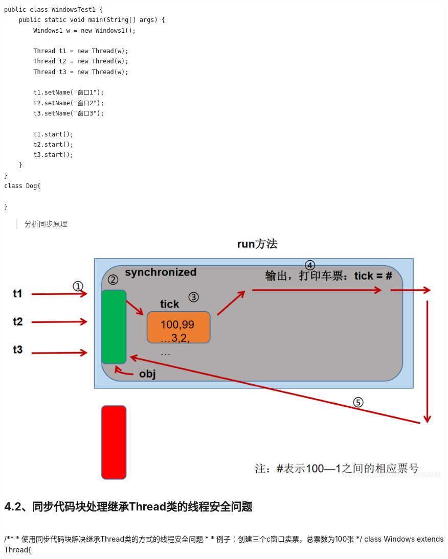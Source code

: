     public class WindowsTest1 {
        public static void main(String[] args) {
            Windows1 w = new Windows1();
    
            Thread t1 = new Thread(w);
            Thread t2 = new Thread(w);
            Thread t3 = new Thread(w);
    
            t1.setName("窗口1");
            t2.setName("窗口2");
            t3.setName("窗口3");
    
            t1.start();
            t2.start();
            t3.start();
        }
    }
    class Dog{
    
    }


> 分析同步原理

![](10_多线程.assets/3d05078b85d041ca81c335b48afa8607.png)

## 4.2、同步代码块处理继承Thread类的线程安全问题


​    
    /**
     * 使用同步代码块解决继承Thread类的方式的线程安全问题
     *
     * 例子：创建三个c窗口卖票，总票数为100张
     */
    class Windows extends Thread{
    
